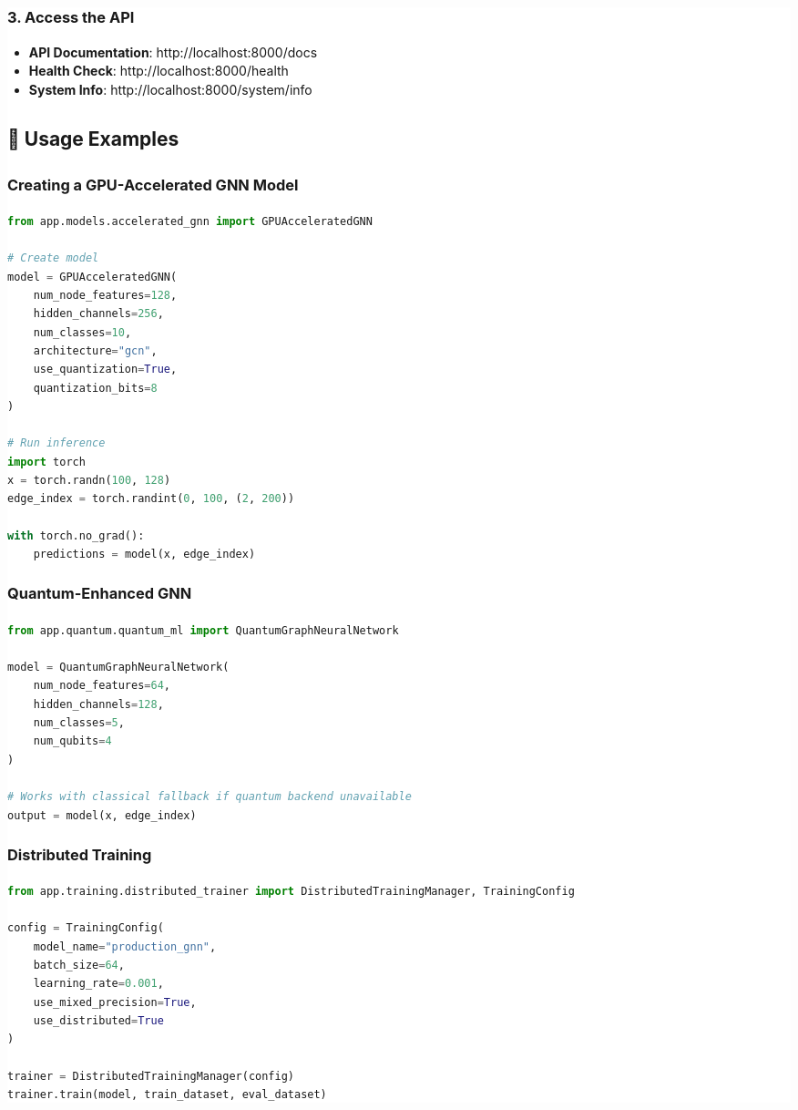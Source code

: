 ### 3. Access the API

- **API Documentation**: http://localhost:8000/docs
- **Health Check**: http://localhost:8000/health
- **System Info**: http://localhost:8000/system/info

## 📖 Usage Examples

### Creating a GPU-Accelerated GNN Model

```python
from app.models.accelerated_gnn import GPUAcceleratedGNN

# Create model
model = GPUAcceleratedGNN(
    num_node_features=128,
    hidden_channels=256,
    num_classes=10,
    architecture="gcn",
    use_quantization=True,
    quantization_bits=8
)

# Run inference
import torch
x = torch.randn(100, 128)
edge_index = torch.randint(0, 100, (2, 200))

with torch.no_grad():
    predictions = model(x, edge_index)
```

### Quantum-Enhanced GNN

```python
from app.quantum.quantum_ml import QuantumGraphNeuralNetwork

model = QuantumGraphNeuralNetwork(
    num_node_features=64,
    hidden_channels=128,
    num_classes=5,
    num_qubits=4
)

# Works with classical fallback if quantum backend unavailable
output = model(x, edge_index)
```

### Distributed Training

```python
from app.training.distributed_trainer import DistributedTrainingManager, TrainingConfig

config = TrainingConfig(
    model_name="production_gnn",
    batch_size=64,
    learning_rate=0.001,
    use_mixed_precision=True,
    use_distributed=True
)

trainer = DistributedTrainingManager(config)
trainer.train(model, train_dataset, eval_dataset)
```
